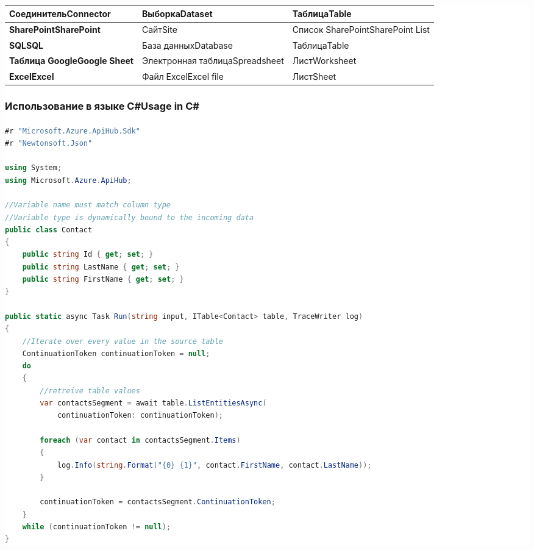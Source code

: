 |<span data-ttu-id="1be21-182">Соединитель</span><span class="sxs-lookup"><span data-stu-id="1be21-182">Connector</span></span>|<span data-ttu-id="1be21-183">Выборка</span><span class="sxs-lookup"><span data-stu-id="1be21-183">Dataset</span></span>|<span data-ttu-id="1be21-184">Таблица</span><span class="sxs-lookup"><span data-stu-id="1be21-184">Table</span></span>|
|:-----|:---|:---| 
|<span data-ttu-id="1be21-185">**SharePoint**</span><span class="sxs-lookup"><span data-stu-id="1be21-185">**SharePoint**</span></span>|<span data-ttu-id="1be21-186">Сайт</span><span class="sxs-lookup"><span data-stu-id="1be21-186">Site</span></span>|<span data-ttu-id="1be21-187">Список SharePoint</span><span class="sxs-lookup"><span data-stu-id="1be21-187">SharePoint List</span></span>
|<span data-ttu-id="1be21-188">**SQL**</span><span class="sxs-lookup"><span data-stu-id="1be21-188">**SQL**</span></span>|<span data-ttu-id="1be21-189">База данных</span><span class="sxs-lookup"><span data-stu-id="1be21-189">Database</span></span>|<span data-ttu-id="1be21-190">Таблица</span><span class="sxs-lookup"><span data-stu-id="1be21-190">Table</span></span> 
|<span data-ttu-id="1be21-191">**Таблица Google**</span><span class="sxs-lookup"><span data-stu-id="1be21-191">**Google Sheet**</span></span>|<span data-ttu-id="1be21-192">Электронная таблица</span><span class="sxs-lookup"><span data-stu-id="1be21-192">Spreadsheet</span></span>|<span data-ttu-id="1be21-193">Лист</span><span class="sxs-lookup"><span data-stu-id="1be21-193">Worksheet</span></span> 
|<span data-ttu-id="1be21-194">**Excel**</span><span class="sxs-lookup"><span data-stu-id="1be21-194">**Excel**</span></span>|<span data-ttu-id="1be21-195">Файл Excel</span><span class="sxs-lookup"><span data-stu-id="1be21-195">Excel file</span></span>|<span data-ttu-id="1be21-196">Лист</span><span class="sxs-lookup"><span data-stu-id="1be21-196">Sheet</span></span> 


<a name="incsharp"></a>

### <a name="usage-in-c"></a><span data-ttu-id="1be21-197">Использование в языке C#</span><span class="sxs-lookup"><span data-stu-id="1be21-197">Usage in C#</span></span> #

```cs
#r "Microsoft.Azure.ApiHub.Sdk"
#r "Newtonsoft.Json"

using System;
using Microsoft.Azure.ApiHub;

//Variable name must match column type
//Variable type is dynamically bound to the incoming data
public class Contact
{
    public string Id { get; set; }
    public string LastName { get; set; }
    public string FirstName { get; set; }
}

public static async Task Run(string input, ITable<Contact> table, TraceWriter log)
{
    //Iterate over every value in the source table
    ContinuationToken continuationToken = null;
    do
    {   
        //retreive table values
        var contactsSegment = await table.ListEntitiesAsync(
            continuationToken: continuationToken);

        foreach (var contact in contactsSegment.Items)
        {   
            log.Info(string.Format("{0} {1}", contact.FirstName, contact.LastName));
        }

        continuationToken = contactsSegment.ContinuationToken;
    }
    while (continuationToken != null);
}
```
